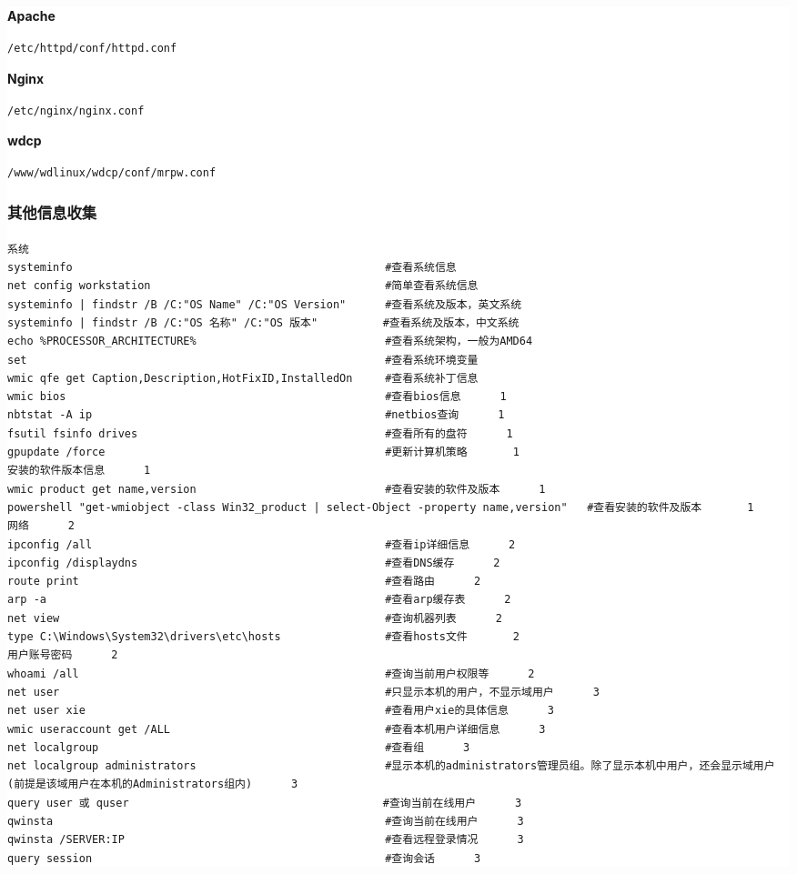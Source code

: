 


**Apache**



```
/etc/httpd/conf/httpd.conf
```




**Nginx**



```
/etc/nginx/nginx.conf
```




**wdcp**



```
/www/wdlinux/wdcp/conf/mrpw.conf
```




### 其他信息收集



```
系统      
systeminfo                                                #查看系统信息      
net config workstation                                    #简单查看系统信息      
systeminfo | findstr /B /C:"OS Name" /C:"OS Version"      #查看系统及版本，英文系统      
systeminfo | findstr /B /C:"OS 名称" /C:"OS 版本"          #查看系统及版本，中文系统      
echo %PROCESSOR_ARCHITECTURE%                             #查看系统架构，一般为AMD64      
set                                                       #查看系统环境变量      
wmic qfe get Caption,Description,HotFixID,InstalledOn     #查看系统补丁信息      
wmic bios                                                 #查看bios信息      1
nbtstat -A ip                                             #netbios查询      1
fsutil fsinfo drives                                      #查看所有的盘符      1
gpupdate /force                                           #更新计算机策略       1
安装的软件版本信息      1
wmic product get name,version                             #查看安装的软件及版本      1
powershell "get-wmiobject -class Win32_product | select-Object -property name,version"   #查看安装的软件及版本       1
网络      2
ipconfig /all                                             #查看ip详细信息      2
ipconfig /displaydns                                      #查看DNS缓存      2
route print                                               #查看路由      2
arp -a                                                    #查看arp缓存表      2
net view                                                  #查询机器列表      2
type C:\Windows\System32\drivers\etc\hosts                #查看hosts文件       2
用户账号密码      2
whoami /all                                               #查询当前用户权限等      2
net user                                                  #只显示本机的用户，不显示域用户      3
net user xie                                              #查看用户xie的具体信息      3
wmic useraccount get /ALL                                 #查看本机用户详细信息      3
net localgroup                                            #查看组      3
net localgroup administrators                             #显示本机的administrators管理员组。除了显示本机中用户，还会显示域用户(前提是该域用户在本机的Administrators组内)      3
query user 或 quser                                       #查询当前在线用户      3
qwinsta                                                   #查询当前在线用户      3
qwinsta /SERVER:IP                                        #查看远程登录情况      3
query session                                             #查询会话      3
```